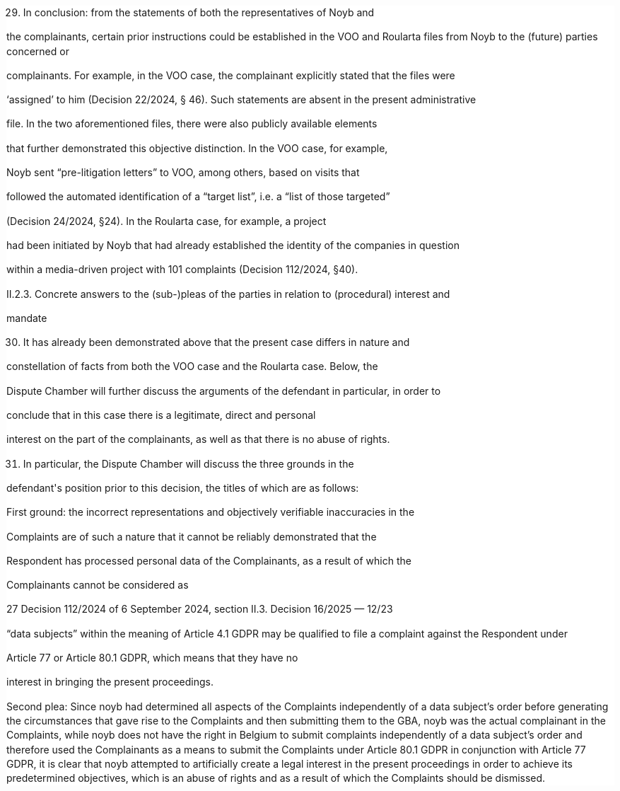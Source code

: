 29. In conclusion: from the statements of both the representatives of Noyb and

the complainants, certain prior instructions could be established in the VOO and Roularta files from Noyb to the (future) parties concerned or

complainants. For example, in the VOO case, the complainant explicitly stated that the files were

‘assigned’ to him (Decision 22/2024, § 46). Such statements are absent in the present administrative

file. In the two aforementioned files, there were also publicly available elements

that further demonstrated this objective distinction. In the VOO case, for example,

Noyb sent “pre-litigation letters” to VOO, among others, based on visits that

followed the automated identification of a “target list”, i.e. a “list of those targeted”

(Decision 24/2024, §24). In the Roularta case, for example, a project

had been initiated by Noyb that had already established the identity of the companies in question

within a media-driven project with 101 complaints (Decision 112/2024, §40).

II.2.3. Concrete answers to the (sub-)pleas of the parties in relation to (procedural) interest and

mandate

30. It has already been demonstrated above that the present case differs in nature and

constellation of facts from both the VOO case and the Roularta case. Below, the

Dispute Chamber will further discuss the arguments of the defendant in particular, in order to

conclude that in this case there is a legitimate, direct and personal

interest on the part of the complainants, as well as that there is no abuse of rights.

31. In particular, the Dispute Chamber will discuss the three grounds in the

defendant's position prior to this decision, the titles of which are as follows:

First ground: the incorrect representations and objectively verifiable inaccuracies in the

Complaints are of such a nature that it cannot be reliably demonstrated that the

Respondent has processed personal data of the Complainants, as a result of which the

Complainants cannot be considered as

27 Decision 112/2024 of 6 September 2024, section II.3. Decision 16/2025 — 12/23

“data subjects” within the meaning of Article 4.1 GDPR may be qualified to file a complaint against the Respondent under

Article 77 or Article 80.1 GDPR, which means that they have no

interest in bringing the present proceedings.

Second plea: Since noyb had determined all aspects of the Complaints independently of a data subject’s order before generating the circumstances that gave rise to the Complaints and then submitting them to the GBA, noyb was the actual complainant in the Complaints, while noyb does not have the right in Belgium to submit complaints independently of a data subject’s order and therefore used the Complainants as a means to submit the Complaints under Article 80.1 GDPR in conjunction with Article 77 GDPR, it is clear that noyb attempted to artificially create a legal interest in the present proceedings in order to achieve its predetermined objectives, which is an abuse of rights and as a result of which the Complaints should be dismissed.
